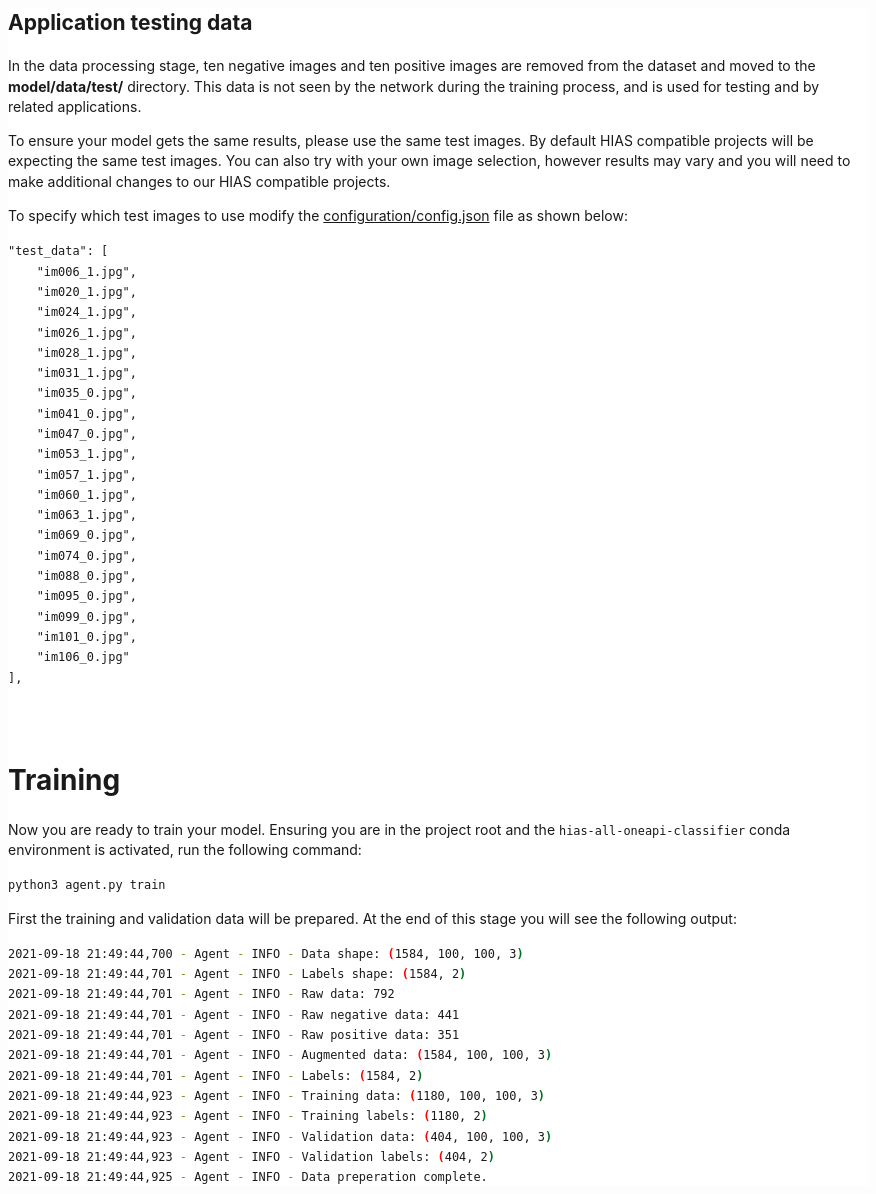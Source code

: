 ## Application testing data

In the data processing stage, ten negative images and ten positive images are removed from the dataset and moved to the **model/data/test/** directory. This data is not seen by the network during the training process, and is used for testing and by related applications.

To ensure your model gets the same results, please use the same test images. By default HIAS compatible projects will be expecting the same test images.  You can also try with your own image selection, however results may vary and you will need to make additional changes to our HIAS compatible projects.

To specify which test images to use modify the [configuration/config.json](../../configuration/config.json) file as shown below:

```
"test_data": [
	"im006_1.jpg",
	"im020_1.jpg",
	"im024_1.jpg",
	"im026_1.jpg",
	"im028_1.jpg",
	"im031_1.jpg",
	"im035_0.jpg",
	"im041_0.jpg",
	"im047_0.jpg",
	"im053_1.jpg",
	"im057_1.jpg",
	"im060_1.jpg",
	"im063_1.jpg",
	"im069_0.jpg",
	"im074_0.jpg",
	"im088_0.jpg",
	"im095_0.jpg",
	"im099_0.jpg",
	"im101_0.jpg",
	"im106_0.jpg"
],
```

&nbsp;

# Training
Now you are ready to train your model. Ensuring you are in the project root and the `hias-all-oneapi-classifier` conda environment is activated, run the following command:

``` bash
python3 agent.py train
```

First the training and validation data will be prepared. At the end of this stage you will see the following output:

``` bash
2021-09-18 21:49:44,700 - Agent - INFO - Data shape: (1584, 100, 100, 3)
2021-09-18 21:49:44,701 - Agent - INFO - Labels shape: (1584, 2)
2021-09-18 21:49:44,701 - Agent - INFO - Raw data: 792
2021-09-18 21:49:44,701 - Agent - INFO - Raw negative data: 441
2021-09-18 21:49:44,701 - Agent - INFO - Raw positive data: 351
2021-09-18 21:49:44,701 - Agent - INFO - Augmented data: (1584, 100, 100, 3)
2021-09-18 21:49:44,701 - Agent - INFO - Labels: (1584, 2)
2021-09-18 21:49:44,923 - Agent - INFO - Training data: (1180, 100, 100, 3)
2021-09-18 21:49:44,923 - Agent - INFO - Training labels: (1180, 2)
2021-09-18 21:49:44,923 - Agent - INFO - Validation data: (404, 100, 100, 3)
2021-09-18 21:49:44,923 - Agent - INFO - Validation labels: (404, 2)
2021-09-18 21:49:44,925 - Agent - INFO - Data preperation complete.
```
